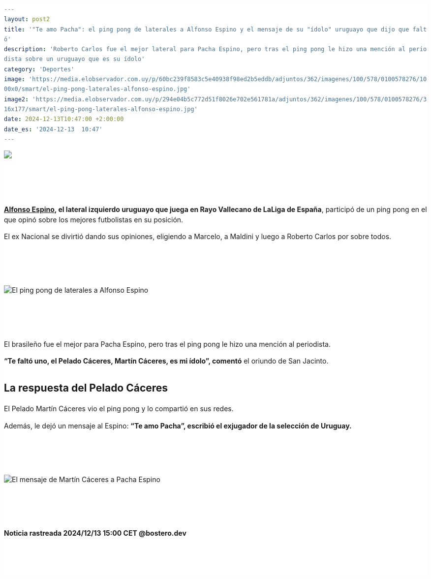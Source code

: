 ```yaml
---
layout: post2
title: '"Te amo Pacha": el ping pong de laterales a Alfonso Espino y el mensaje de su "ídolo" uruguayo que dijo que faltó'
description: 'Roberto Carlos fue el mejor lateral para Pacha Espino, pero tras el ping pong le hizo una mención al periodista sobre un uruguayo que es su ídolo'
category: 'Deportes'
image: 'https://media.elobservador.com.uy/p/60bc239f8583c5e40938f98ed2b5eddb/adjuntos/362/imagenes/100/578/0100578276/1000x0/smart/el-ping-pong-laterales-alfonso-espino.jpg'
image2: 'https://media.elobservador.com.uy/p/294e04b5c772d51f8026e702e561781a/adjuntos/362/imagenes/100/578/0100578276/316x177/smart/el-ping-pong-laterales-alfonso-espino.jpg'
date: 2024-12-13T10:47:00 +2:00:00
date_es: '2024-12-13  10:47'
---
```


<html>
<img style='width: 100%' src='{{ page.image | prepend: base.url }}'><div style='height: 75px'></div>
<p><strong><a href="https://www.elobservador.com.uy/futbol/la-revelacion-del-pacha-espino-su-deseo-volver-nacional-su-relacion-federico-valverde-y-como-es-enfrentar-real-madrid-y-sus-estrellas-n5974763" rel="follow" target="_blank">Alfonso Espino</a>, el lateral izquierdo uruguayo que juega en Rayo Vallecano de LaLiga de España</strong>, participó de un ping pong en el que opinó sobre los mejores futbolistas en su posición.</p><p>El ex Nacional se divirtió dando sus opiniones, eligiendo a Marcelo, a Maldini y luego a Roberto Carlos por sobre todos.</p><div style='height: 75px;'></div><img alt="El ping pong de laterales a Alfonso Espino" data-td-src-property="https://media.elobservador.com.uy/p/60bc239f8583c5e40938f98ed2b5eddb/adjuntos/362/imagenes/100/578/0100578276/1000x0/smart/el-ping-pong-laterales-alfonso-espino.jpg" height="undefined" id="601808-Libre-1797782780_embed" src="https://media.elobservador.com.uy/p/60bc239f8583c5e40938f98ed2b5eddb/adjuntos/362/imagenes/100/578/0100578276/1000x0/smart/el-ping-pong-laterales-alfonso-espino.jpg" title="El ping pong de laterales a Alfonso Espino" width="100%"/><div style='height: 75px;'></div><p>El brasileño fue el mejor para Pacha Espino, pero tras el ping pong le hizo una mención al periodista.</p><p><strong>“Te faltó uno, el Pelado Cáceres, Martín Cáceres, es mi ídolo”, comentó</strong> el oriundo de San Jacinto.</p><h2> La respuesta del Pelado Cáceres</h2><p>El Pelado Martín Cáceres vio el ping pong y lo compartió en sus redes.</p><p>Además, le dejó un mensaje al Espino: <strong>“Te amo Pacha”, escribió el exjugador de la selección de Uruguay.</strong></p><div style='height: 75px;'></div><img alt="El mensaje de Martín Cáceres a Pacha Espino" data-td-src-property="https://media.elobservador.com.uy/p/166af9d3c3930d5f79cca736ca8ae494/adjuntos/362/imagenes/100/578/0100578273/1000x0/smart/el-mensaje-martin-caceres-pacha-espino.jpg" height="undefined" id="601806-Libre-1284011509_embed" src="https://media.elobservador.com.uy/p/166af9d3c3930d5f79cca736ca8ae494/adjuntos/362/imagenes/100/578/0100578273/1000x0/smart/el-mensaje-martin-caceres-pacha-espino.jpg" title="El mensaje de Martín Cáceres a Pacha Espino" width="100%"/><div style='height: 75px;'></div><p></p><p style='font-size: 14px;color: #1a1a1a;'><strong>Noticia rastreada 2024/12/13 15:00 CET @bostero.dev</strong></p>
<div style='height: 60px;'></div>
</html>
